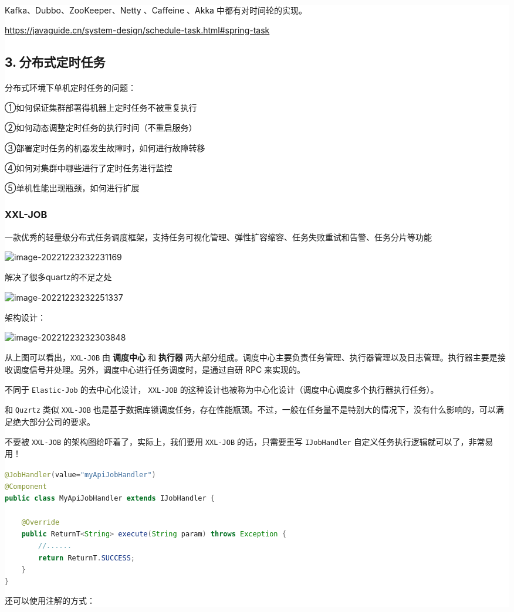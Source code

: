Kafka、Dubbo、ZooKeeper、Netty 、Caffeine 、Akka 中都有对时间轮的实现。

https://javaguide.cn/system-design/schedule-task.html#spring-task



## 3. 分布式定时任务

分布式环境下单机定时任务的问题：

①如何保证集群部署得机器上定时任务不被重复执行

②如何动态调整定时任务的执行时间（不重启服务）

③部署定时任务的机器发生故障时，如何进行故障转移

④如何对集群中哪些进行了定时任务进行监控

⑤单机性能出现瓶颈，如何进行扩展

### XXL-JOB

一款优秀的轻量级分布式任务调度框架，支持任务可视化管理、弹性扩容缩容、任务失败重试和告警、任务分片等功能

![image-20221223232231169](https://2290653824-github-io.oss-cn-hangzhou.aliyuncs.com/image-20221223232231169.png)

解决了很多quartz的不足之处

![image-20221223232251337](https://2290653824-github-io.oss-cn-hangzhou.aliyuncs.com/image-20221223232251337.png)

架构设计：

![image-20221223232303848](https://2290653824-github-io.oss-cn-hangzhou.aliyuncs.com/image-20221223232303848.png)

从上图可以看出，`XXL-JOB` 由 **调度中心** 和 **执行器** 两大部分组成。调度中心主要负责任务管理、执行器管理以及日志管理。执行器主要是接收调度信号并处理。另外，调度中心进行任务调度时，是通过自研 RPC 来实现的。

不同于 `Elastic-Job` 的去中心化设计， `XXL-JOB` 的这种设计也被称为中心化设计（调度中心调度多个执行器执行任务）。

和 `Quzrtz` 类似 `XXL-JOB` 也是基于数据库锁调度任务，存在性能瓶颈。不过，一般在任务量不是特别大的情况下，没有什么影响的，可以满足绝大部分公司的要求。

不要被 `XXL-JOB` 的架构图给吓着了，实际上，我们要用 `XXL-JOB` 的话，只需要重写 `IJobHandler` 自定义任务执行逻辑就可以了，非常易用！

```java
@JobHandler(value="myApiJobHandler")
@Component
public class MyApiJobHandler extends IJobHandler {

    @Override
    public ReturnT<String> execute(String param) throws Exception {
        //......
        return ReturnT.SUCCESS;
    }
}

```

还可以使用注解的方式：
